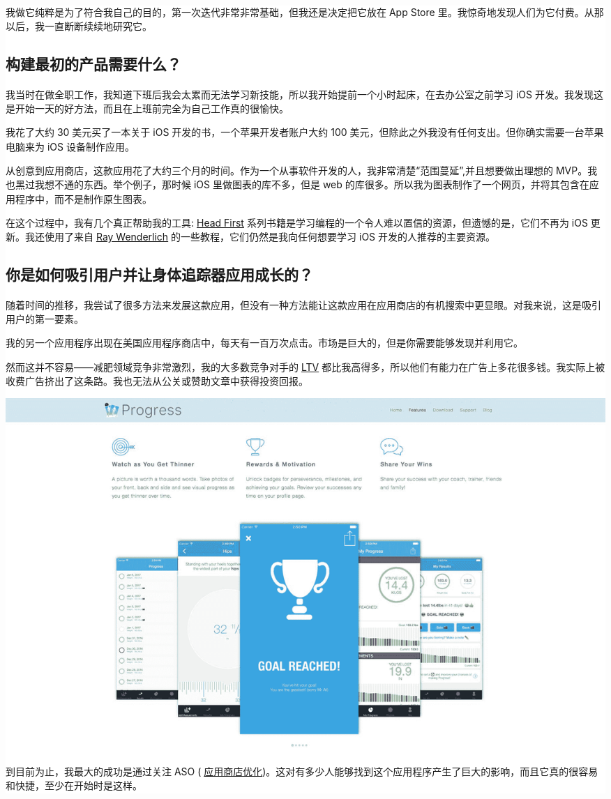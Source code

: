 我做它纯粹是为了符合我自己的目的，第一次迭代非常非常基础，但我还是决定把它放在 App Store 里。我惊奇地发现人们为它付费。从那以后，我一直断断续续地研究它。

## 构建最初的产品需要什么？

我当时在做全职工作，我知道下班后我会太累而无法学习新技能，所以我开始提前一个小时起床，在去办公室之前学习 iOS 开发。我发现这是开始一天的好方法，而且在上班前完全为自己工作真的很愉快。

我花了大约 30 美元买了一本关于 iOS 开发的书，一个苹果开发者账户大约 100 美元，但除此之外我没有任何支出。但你确实需要一台苹果电脑来为 iOS 设备制作应用。

从创意到应用商店，这款应用花了大约三个月的时间。作为一个从事软件开发的人，我非常清楚“范围蔓延”,并且想要做出理想的 MVP。我也黑过我想不通的东西。举个例子，那时候 iOS 里做图表的库不多，但是 web 的库很多。所以我为图表制作了一个网页，并将其包含在应用程序中，而不是制作原生图表。

在这个过程中，我有几个真正帮助我的工具: [Head First](http://amzn.to/2Bc5Yof) 系列书籍是学习编程的一个令人难以置信的资源，但遗憾的是，它们不再为 iOS 更新。我还使用了来自 [Ray Wenderlich](https://www.raywenderlich.com) 的一些教程，它们仍然是我向任何想要学习 iOS 开发的人推荐的主要资源。

## 你是如何吸引用户并让身体追踪器应用成长的？

随着时间的推移，我尝试了很多方法来发展这款应用，但没有一种方法能让这款应用在应用商店的有机搜索中更显眼。对我来说，这是吸引用户的第一要素。

我的另一个应用程序出现在美国应用程序商店中，每天有一百万次点击。市场是巨大的，但是你需要能够发现并利用它。

然而这并不容易——减肥领域竞争非常激烈，我的大多数竞争对手的 [LTV](https://en.wikipedia.org/wiki/Customer_lifetime_value) 都比我高得多，所以他们有能力在广告上多花很多钱。我实际上被收费广告挤出了这条路。我也无法从公关或赞助文章中获得投资回报。

[![Body Tracker Features](img/36ac92c3bf2f80f3d8dd3c629aca222c.png)](https://theprogressapp.com) 

到目前为止，我最大的成功是通过关注 ASO ( [应用商店优化](https://en.wikipedia.org/wiki/App_store_optimization))。这对有多少人能够找到这个应用程序产生了巨大的影响，而且它真的很容易和快捷，至少在开始时是这样。
